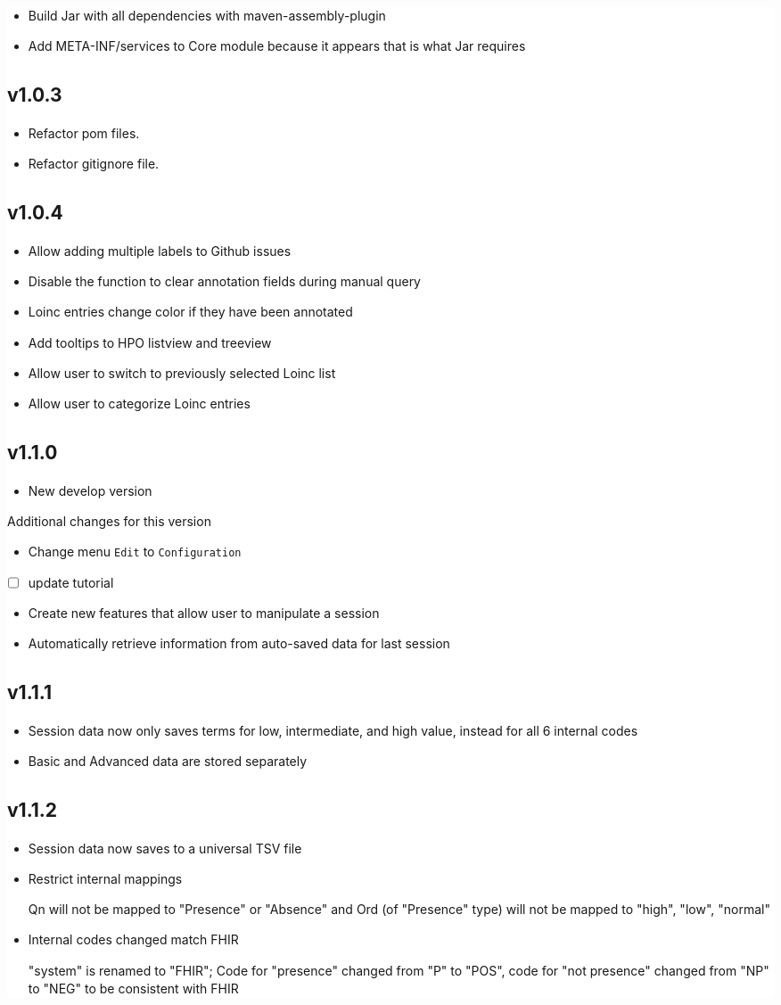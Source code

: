 * Build Jar with all dependencies with maven-assembly-plugin

* Add META-INF/services to Core module because it appears that is what Jar requires

## v1.0.3

* Refactor pom files. 

* Refactor gitignore file. 

## v1.0.4

* Allow adding multiple labels to Github issues

* Disable the function to clear annotation fields during manual query

* Loinc entries change color if they have been annotated

* Add tooltips to HPO listview and treeview

* Allow user to switch to previously selected Loinc list

* Allow user to categorize Loinc entries

## v1.1.0 

* New develop version

Additional changes for this version

* Change menu `Edit` to `Configuration`
- [ ] update tutorial

* Create new features that allow user to manipulate a session
  
* Automatically retrieve information from auto-saved data for last session

## v1.1.1

* Session data now only saves terms for low, intermediate, and high value, instead for all 6 internal codes

* Basic and Advanced data are stored separately

## v1.1.2

* Session data now saves to a universal TSV file

* Restrict internal mappings

  Qn will not be mapped to "Presence" or "Absence" and Ord (of "Presence" type) will not be mapped to "high", "low", "normal"
  
* Internal codes changed match FHIR

  "system" is renamed to "FHIR";
  Code for "presence" changed from "P" to "POS", code for "not presence" changed from "NP" to "NEG" to be consistent with FHIR
